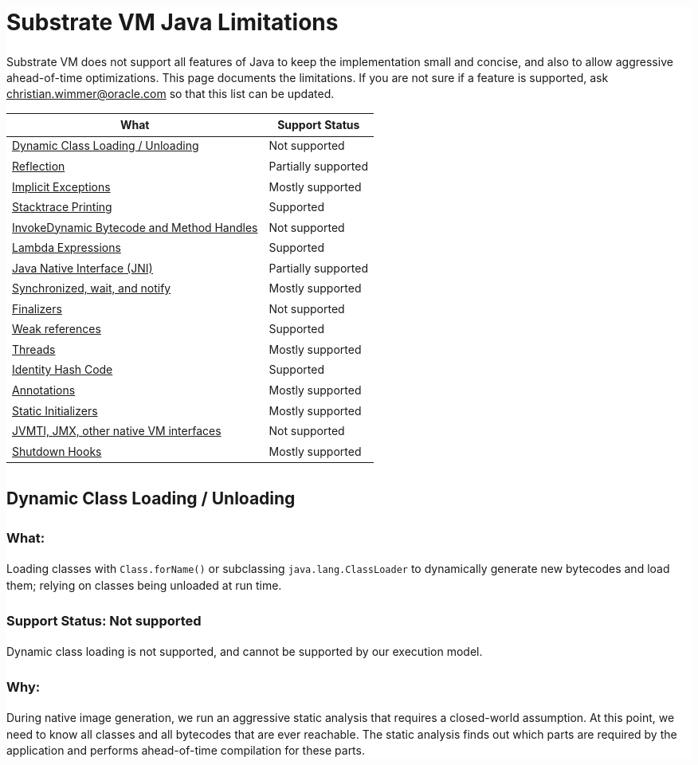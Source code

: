 Substrate VM Java Limitations
=============================

Substrate VM does not support all features of Java to keep the implementation small and concise, and also to allow aggressive ahead-of-time optimizations. This page documents the limitations. If you are not sure if a feature is supported, ask christian.wimmer@oracle.com so that this list can be updated.

| What | Support Status|
| ---------- | ----------|
| [Dynamic Class Loading / Unloading](#dynamic-class-loading--unloading) | Not supported|
| [Reflection](#reflection) | Partially supported|
| [Implicit Exceptions](#implicit-exceptions) | Mostly supported|
| [Stacktrace Printing](#stacktrace-printing) | Supported|
| [InvokeDynamic Bytecode and Method Handles](#invokedynamic-bytecode-and-method-handles) | Not supported|
| [Lambda Expressions](#lambda-expressions) | Supported|
| [Java Native Interface (JNI)](#jni) | Partially supported|
| [Synchronized, wait, and notify](#synchronized-wait-and-notify) | Mostly supported|
| [Finalizers](#finalizers) | Not supported|
| [Weak references](#weak-references) | Supported|
| [Threads](#threads) | Mostly supported|
| [Identity Hash Code](#identity-hash-code) | Supported|
| [Annotations](#annotations) | Mostly supported|
| [Static Initializers](#static-initializers) | Mostly supported|
| [JVMTI, JMX, other native VM interfaces](#jvmti-jmx-other-native-vm-interfaces) | Not supported|
| [Shutdown Hooks](#shutdown-hooks) | Mostly supported|

Dynamic Class Loading / Unloading
---------------------------------

### What:
Loading classes with `Class.forName()` or subclassing `java.lang.ClassLoader` to dynamically generate new bytecodes and load them; relying on classes being unloaded at run time.

### Support Status: Not supported
Dynamic class loading is not supported, and cannot be supported by our execution model.

### Why:
During native image generation, we run an aggressive static analysis that requires a closed-world assumption. At this point, we need to know all classes and all bytecodes that are ever reachable. The static analysis finds out which parts are required by the application and performs ahead-of-time compilation for these parts.

